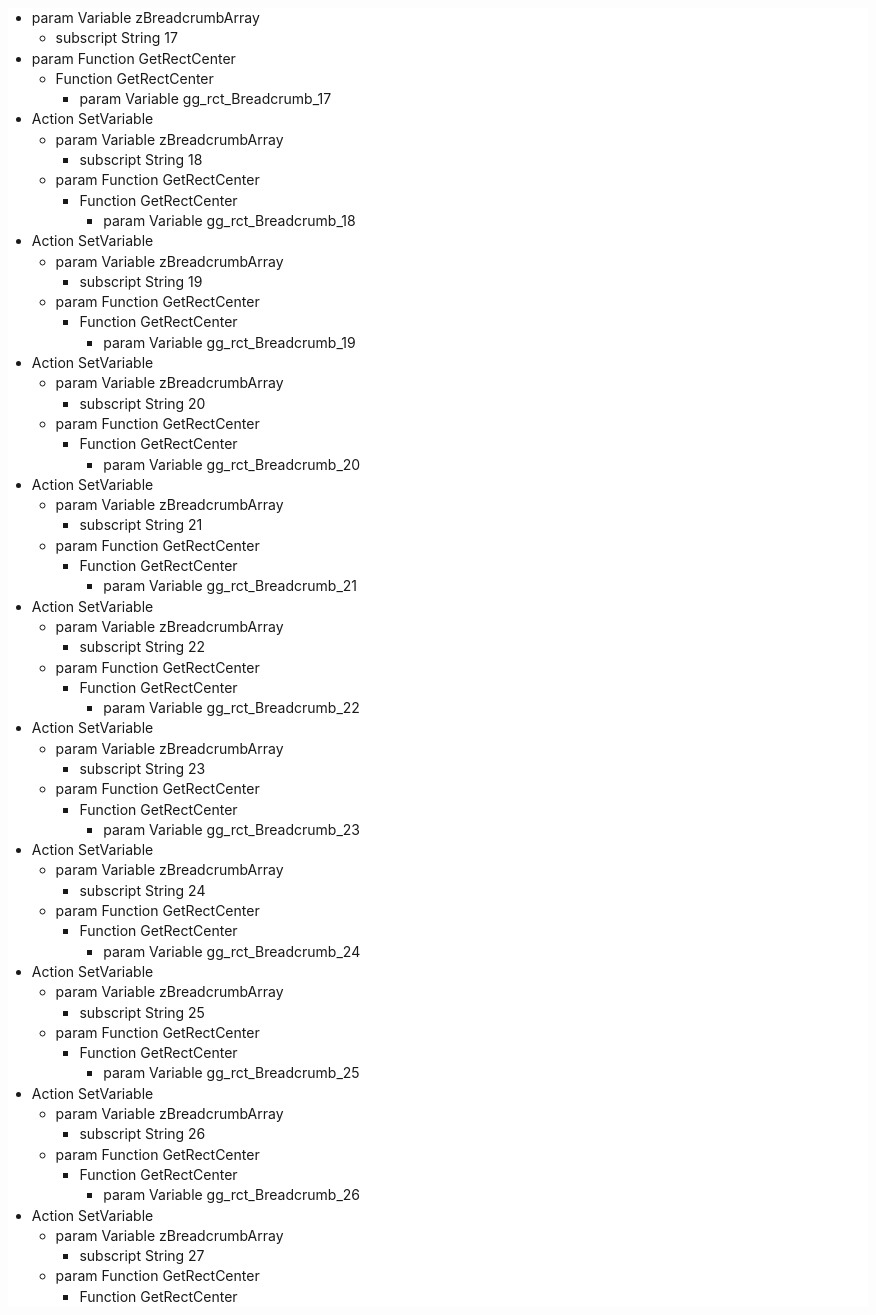   - param Variable zBreadcrumbArray
    - subscript String 17
  - param Function GetRectCenter
    - Function GetRectCenter
      - param Variable gg_rct_Breadcrumb_17
- Action SetVariable
  - param Variable zBreadcrumbArray
    - subscript String 18
  - param Function GetRectCenter
    - Function GetRectCenter
      - param Variable gg_rct_Breadcrumb_18
- Action SetVariable
  - param Variable zBreadcrumbArray
    - subscript String 19
  - param Function GetRectCenter
    - Function GetRectCenter
      - param Variable gg_rct_Breadcrumb_19
- Action SetVariable
  - param Variable zBreadcrumbArray
    - subscript String 20
  - param Function GetRectCenter
    - Function GetRectCenter
      - param Variable gg_rct_Breadcrumb_20
- Action SetVariable
  - param Variable zBreadcrumbArray
    - subscript String 21
  - param Function GetRectCenter
    - Function GetRectCenter
      - param Variable gg_rct_Breadcrumb_21
- Action SetVariable
  - param Variable zBreadcrumbArray
    - subscript String 22
  - param Function GetRectCenter
    - Function GetRectCenter
      - param Variable gg_rct_Breadcrumb_22
- Action SetVariable
  - param Variable zBreadcrumbArray
    - subscript String 23
  - param Function GetRectCenter
    - Function GetRectCenter
      - param Variable gg_rct_Breadcrumb_23
- Action SetVariable
  - param Variable zBreadcrumbArray
    - subscript String 24
  - param Function GetRectCenter
    - Function GetRectCenter
      - param Variable gg_rct_Breadcrumb_24
- Action SetVariable
  - param Variable zBreadcrumbArray
    - subscript String 25
  - param Function GetRectCenter
    - Function GetRectCenter
      - param Variable gg_rct_Breadcrumb_25
- Action SetVariable
  - param Variable zBreadcrumbArray
    - subscript String 26
  - param Function GetRectCenter
    - Function GetRectCenter
      - param Variable gg_rct_Breadcrumb_26
- Action SetVariable
  - param Variable zBreadcrumbArray
    - subscript String 27
  - param Function GetRectCenter
    - Function GetRectCenter